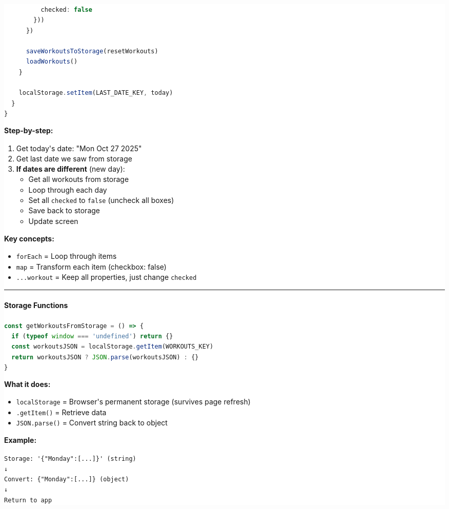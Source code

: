 ```javascript
          checked: false
        }))
      })
      
      saveWorkoutsToStorage(resetWorkouts)
      loadWorkouts()
    }
    
    localStorage.setItem(LAST_DATE_KEY, today)
  }
}
```

**Step-by-step:**
1. Get today's date: "Mon Oct 27 2025"
2. Get last date we saw from storage
3. **If dates are different** (new day):
   - Get all workouts from storage
   - Loop through each day
   - Set all `checked` to `false` (uncheck all boxes)
   - Save back to storage
   - Update screen

**Key concepts:**
- `forEach` = Loop through items
- `map` = Transform each item (checkbox: false)
- `...workout` = Keep all properties, just change `checked`

---

#### Storage Functions

```javascript
const getWorkoutsFromStorage = () => {
  if (typeof window === 'undefined') return {}
  const workoutsJSON = localStorage.getItem(WORKOUTS_KEY)
  return workoutsJSON ? JSON.parse(workoutsJSON) : {}
}
```

**What it does:**
- `localStorage` = Browser's permanent storage (survives page refresh)
- `.getItem()` = Retrieve data
- `JSON.parse()` = Convert string back to object

**Example:**
```
Storage: '{"Monday":[...]}' (string)
↓
Convert: {"Monday":[...]} (object)
↓
Return to app
```
